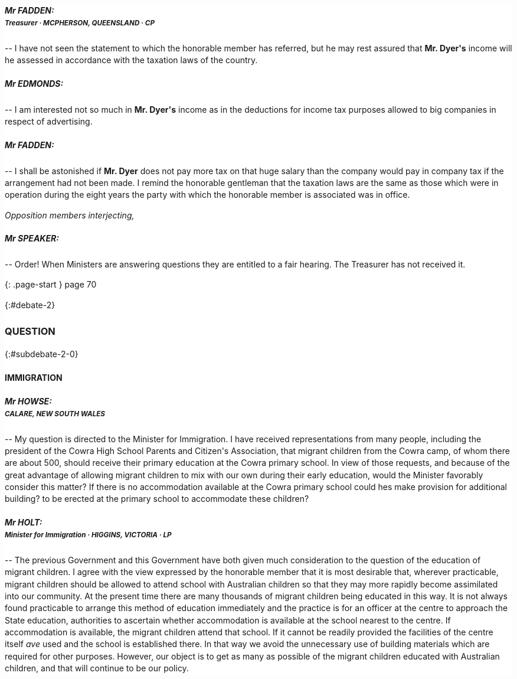 ##### Mr FADDEN:<br><small class="text-muted">Treasurer &middot; MCPHERSON, QUEENSLAND &middot; CP</small>

-- I have not seen the statement to which the honorable member has referred, but he may rest assured that  **Mr. Dyer's**  income will he assessed in accordance with the taxation laws of the country. 

##### Mr EDMONDS:

-- I am interested not so much in  **Mr. Dyer's**  income as in the deductions for income tax purposes allowed to big companies in respect of advertising. 

##### Mr FADDEN:

-- I shall be astonished if  **Mr. Dyer**  does not pay more tax on that huge salary than the company would pay in company tax if the arrangement had not been made. I remind the honorable gentleman that the taxation laws are the same as those which were in operation during the eight years the party with which the honorable member is associated was in office. 


 *Opposition members interjecting,* 


##### Mr SPEAKER:

-- Order! When Ministers are answering questions they are entitled to a fair hearing. The Treasurer has not received it. 

{: .page-start }
page 70

{:#debate-2}
### QUESTION

{:#subdebate-2-0}
#### IMMIGRATION

##### Mr HOWSE:<br><small class="text-muted">CALARE, NEW SOUTH WALES</small>

-- My question is directed  to the Minister for Immigration. I have received representations from many people, including the  president  of the Cowra High School Parents and Citizen's Association, that migrant children from  the Cowra camp, of whom there are about 500, should receive their primary education at the Cowra primary school. In view of those requests, and because of the great advantage of allowing migrant children to mix with our own during their early education, would the Minister favorably consider this matter? If there is no accommodation available at the Cowra primary school could hes make provision for additional building? to be erected at the primary school to accommodate these children? 

##### Mr HOLT:<br><small class="text-muted">Minister for Immigration &middot; HIGGINS, VICTORIA &middot; LP</small>

-- The previous Government and this Government have both given much consideration to the question of the education of migrant children. I agree with the view expressed by the honorable member that it is most desirable that, wherever practicable, migrant children should be allowed to attend school with Australian children so that they may more rapidly become assimilated into our community. At the present time there are many thousands of migrant children being educated in this way. It is not always found practicable to arrange this method of education immediately and the practice is for an officer at the centre to approach the State education, authorities to ascertain whether accommodation is available at the school nearest to the centre. If accommodation is available, the migrant children attend that school. If it cannot be readily provided the facilities of the centre itself  *ave*  used and the school is established there. In that way we avoid the unnecessary use of building materials which are required for other purposes. However, our object is to get as many as possible of the migrant children educated with Australian children, and that will continue to be our policy. 
